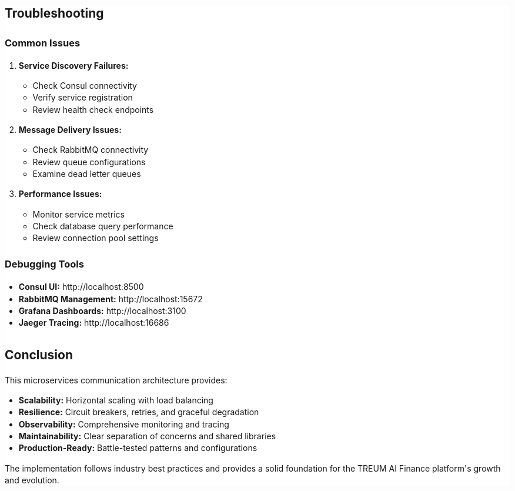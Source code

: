 ## Troubleshooting

### Common Issues

1. **Service Discovery Failures:**
   - Check Consul connectivity
   - Verify service registration
   - Review health check endpoints

2. **Message Delivery Issues:**
   - Check RabbitMQ connectivity
   - Review queue configurations
   - Examine dead letter queues

3. **Performance Issues:**
   - Monitor service metrics
   - Check database query performance
   - Review connection pool settings

### Debugging Tools

- **Consul UI:** http://localhost:8500
- **RabbitMQ Management:** http://localhost:15672
- **Grafana Dashboards:** http://localhost:3100
- **Jaeger Tracing:** http://localhost:16686

## Conclusion

This microservices communication architecture provides:

- **Scalability:** Horizontal scaling with load balancing
- **Resilience:** Circuit breakers, retries, and graceful degradation
- **Observability:** Comprehensive monitoring and tracing
- **Maintainability:** Clear separation of concerns and shared libraries
- **Production-Ready:** Battle-tested patterns and configurations

The implementation follows industry best practices and provides a solid foundation for the TREUM AI Finance platform's growth and evolution.